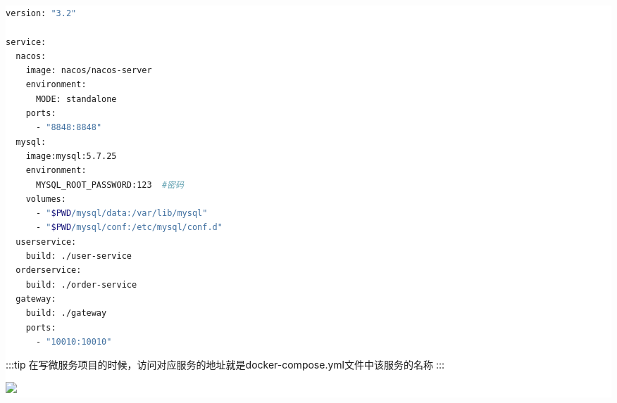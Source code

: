 ``` sh
version: "3.2"

service:
  nacos:
    image: nacos/nacos-server
    environment:
      MODE: standalone
    ports:
      - "8848:8848"
  mysql:
    image:mysql:5.7.25
    environment:
      MYSQL_ROOT_PASSWORD:123  #密码
    volumes:
      - "$PWD/mysql/data:/var/lib/mysql"
      - "$PWD/mysql/conf:/etc/mysql/conf.d"
  userservice:
    build: ./user-service
  orderservice:
    build: ./order-service
  gateway:
    build: ./gateway
    ports: 
      - "10010:10010"
```
:::tip
在写微服务项目的时候，访问对应服务的地址就是docker-compose.yml文件中该服务的名称
:::

<img src='/assets/img/docker/docker06.png'>
